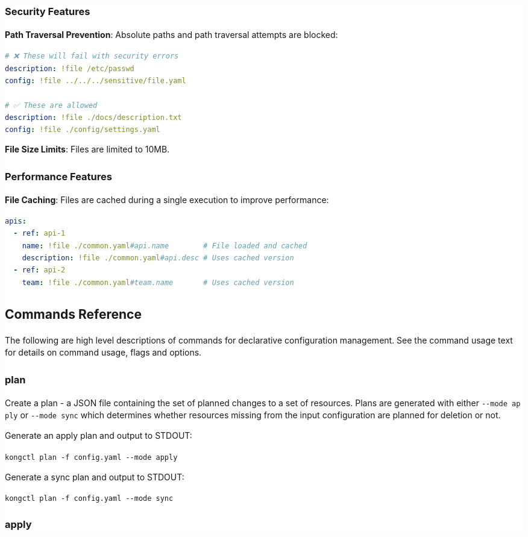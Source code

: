 ### Security Features

**Path Traversal Prevention**: Absolute paths and path traversal attempts are
blocked:

```yaml
# ❌ These will fail with security errors
description: !file /etc/passwd
config: !file ../../../sensitive/file.yaml

# ✅ These are allowed
description: !file ./docs/description.txt
config: !file ./config/settings.yaml
```

**File Size Limits**: Files are limited to 10MB.

### Performance Features

**File Caching**: Files are cached during a single execution to improve
performance:

```yaml
apis:
  - ref: api-1
    name: !file ./common.yaml#api.name        # File loaded and cached
    description: !file ./common.yaml#api.desc # Uses cached version
  - ref: api-2
    team: !file ./common.yaml#team.name       # Uses cached version
```

## Commands Reference

The following are high level descriptions of commands for declarative
configuration management. See the command usage text for details on 
command usage, flags and options.

### plan

Create a plan - a JSON file containing the set of planned changes to a set of resources.
Plans are generated with either `--mode apply` or `--mode sync` which determines
whether resources missing from the input configuration are planned for deletion or not.

Generate an apply plan and output to STDOUT:

```shell
kongctl plan -f config.yaml --mode apply
```

Generate a sync plan and output to STDOUT:

```shell
kongctl plan -f config.yaml --mode sync
```

### apply
